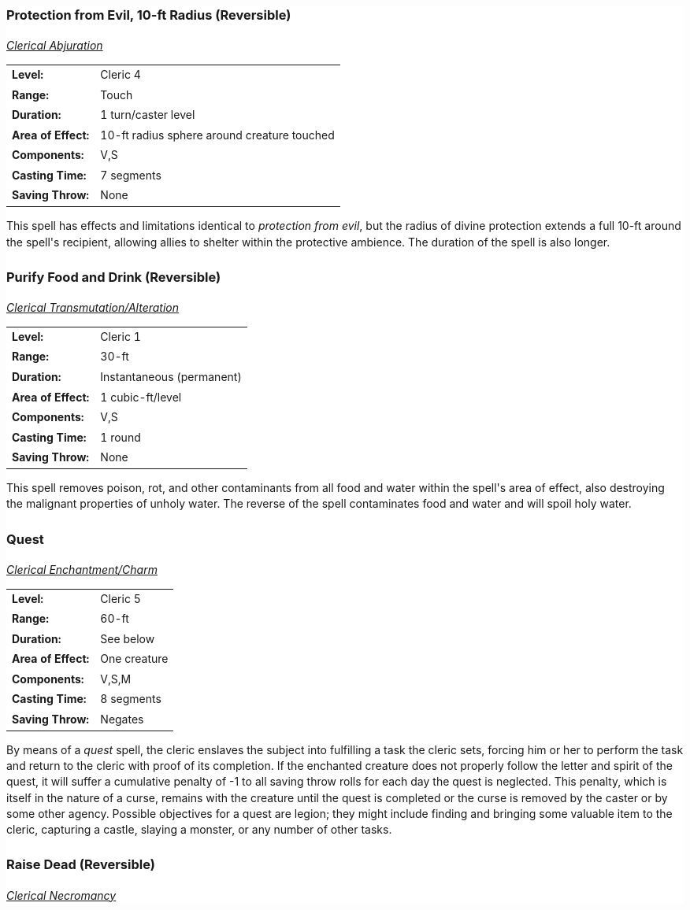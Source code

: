 ### Protection from Evil, 10-ft Radius (Reversible)

_[Clerical Abjuration](https://osricwiki.presgas.name/doku.php?id=osric:chapter2#cleric_spells_by_level "osric:chapter2")_

<table><tbody><tr><td><strong>Level:</strong></td><td>Cleric 4</td></tr><tr><td><strong>Range:</strong></td><td>Touch</td></tr><tr><td><strong>Duration:</strong></td><td>1 turn/caster level</td></tr><tr><td><strong>Area of Effect:</strong></td><td>10-ft radius sphere around creature touched</td></tr><tr><td><strong>Components:</strong></td><td>V,S</td></tr><tr><td><strong>Casting Time:</strong></td><td>7 segments</td></tr><tr><td><strong>Saving Throw:</strong></td><td>None</td></tr></tbody></table>

This spell has effects and limitations identical to _protection from evil_, but the radius of divine protection extends a full 10-ft around the spell's recipient, allowing allies to shelter within the protective ambience. The duration of the spell is also longer.

### Purify Food and Drink (Reversible)

_[Clerical Transmutation/Alteration](https://osricwiki.presgas.name/doku.php?id=osric:chapter2#cleric_spells_by_level "osric:chapter2")_

<table><tbody><tr><td><strong>Level:</strong></td><td>Cleric 1</td></tr><tr><td><strong>Range:</strong></td><td>30-ft</td></tr><tr><td><strong>Duration:</strong></td><td>Instantaneous (permanent)</td></tr><tr><td><strong>Area of Effect:</strong></td><td>1 cubic-ft/level</td></tr><tr><td><strong>Components:</strong></td><td>V,S</td></tr><tr><td><strong>Casting Time:</strong></td><td>1 round</td></tr><tr><td><strong>Saving Throw:</strong></td><td>None</td></tr></tbody></table>

This spell removes poison, rot, and other contaminants from all food and water within the spell's area of effect, also destroying the malignant properties of unholy water. The reverse of the spell contaminates food and water and will spoil holy water.

### Quest

_[Clerical Enchantment/Charm](https://osricwiki.presgas.name/doku.php?id=osric:chapter2#cleric_spells_by_level "osric:chapter2")_

<table><tbody><tr><td><strong>Level:</strong></td><td>Cleric 5</td></tr><tr><td><strong>Range:</strong></td><td>60-ft</td></tr><tr><td><strong>Duration:</strong></td><td>See below</td></tr><tr><td><strong>Area of Effect:</strong></td><td>One creature</td></tr><tr><td><strong>Components:</strong></td><td>V,S,M</td></tr><tr><td><strong>Casting Time:</strong></td><td>8 segments</td></tr><tr><td><strong>Saving Throw:</strong></td><td>Negates</td></tr></tbody></table>

By means of a _quest_ spell, the cleric enslaves the subject into fulfilling a task the cleric sets, forcing him or her to perform the task and return to the cleric with proof of its completion. If the enchanted creature does not properly follow the letter and spirit of the quest, it will suffer a cumulative penalty of -1 to all saving throw rolls for each day the quest is neglected. This penalty, which is itself in the nature of a curse, remains with the creature until the quest is completed or the curse is removed by the caster or by some other agency. Possible objectives for a quest are legion; they might include finding and bringing some valuable item to the cleric, capturing a castle, slaying a monster, or any number of other tasks.

### Raise Dead (Reversible)

_[Clerical Necromancy](https://osricwiki.presgas.name/doku.php?id=osric:chapter2#cleric_spells_by_level "osric:chapter2")_
